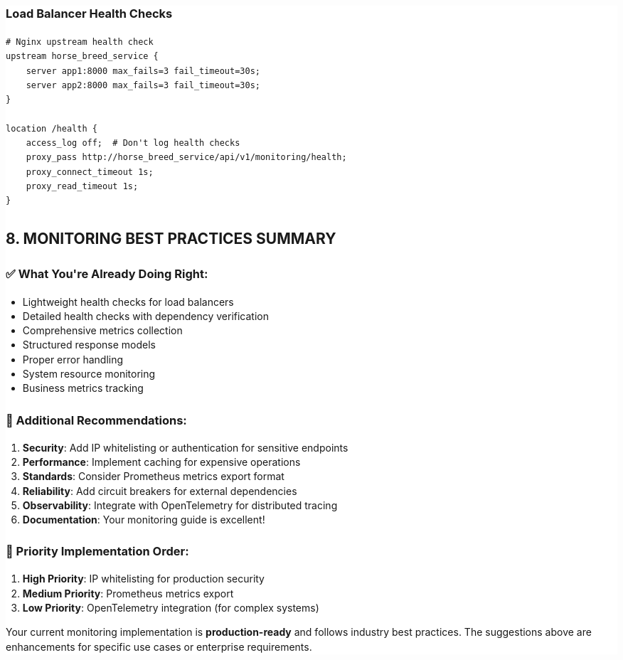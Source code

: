```yaml
```

### Load Balancer Health Checks
```nginx
# Nginx upstream health check
upstream horse_breed_service {
    server app1:8000 max_fails=3 fail_timeout=30s;
    server app2:8000 max_fails=3 fail_timeout=30s;
}

location /health {
    access_log off;  # Don't log health checks
    proxy_pass http://horse_breed_service/api/v1/monitoring/health;
    proxy_connect_timeout 1s;
    proxy_read_timeout 1s;
}
```

## 8. MONITORING BEST PRACTICES SUMMARY

### ✅ What You're Already Doing Right:
- Lightweight health checks for load balancers
- Detailed health checks with dependency verification
- Comprehensive metrics collection
- Structured response models
- Proper error handling
- System resource monitoring
- Business metrics tracking

### 🔧 Additional Recommendations:
1. **Security**: Add IP whitelisting or authentication for sensitive endpoints
2. **Performance**: Implement caching for expensive operations
3. **Standards**: Consider Prometheus metrics export format
4. **Reliability**: Add circuit breakers for external dependencies
5. **Observability**: Integrate with OpenTelemetry for distributed tracing
6. **Documentation**: Your monitoring guide is excellent!

### 🎯 Priority Implementation Order:
1. **High Priority**: IP whitelisting for production security
2. **Medium Priority**: Prometheus metrics export
3. **Low Priority**: OpenTelemetry integration (for complex systems)

Your current monitoring implementation is **production-ready** and follows industry best practices. The suggestions above are enhancements for specific use cases or enterprise requirements.